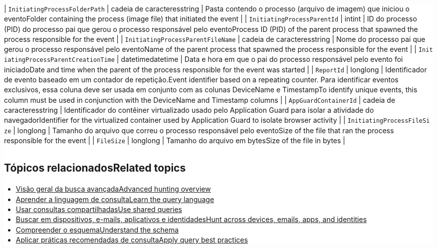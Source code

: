 | `InitiatingProcessFolderPath` | <span data-ttu-id="2ebce-165">cadeia de caracteres</span><span class="sxs-lookup"><span data-stu-id="2ebce-165">string</span></span> | <span data-ttu-id="2ebce-166">Pasta contendo o processo (arquivo de imagem) que iniciou o evento</span><span class="sxs-lookup"><span data-stu-id="2ebce-166">Folder containing the process (image file) that initiated the event</span></span> |
| `InitiatingProcessParentId` | <span data-ttu-id="2ebce-167">int</span><span class="sxs-lookup"><span data-stu-id="2ebce-167">int</span></span> | <span data-ttu-id="2ebce-168">ID do processo (PID) do processo pai que gerou o processo responsável pelo evento</span><span class="sxs-lookup"><span data-stu-id="2ebce-168">Process ID (PID) of the parent process that spawned the process responsible for the event</span></span> |
| `InitiatingProcessParentFileName` | <span data-ttu-id="2ebce-169">cadeia de caracteres</span><span class="sxs-lookup"><span data-stu-id="2ebce-169">string</span></span> | <span data-ttu-id="2ebce-170">Nome do processo pai que gerou o processo responsável pelo evento</span><span class="sxs-lookup"><span data-stu-id="2ebce-170">Name of the parent process that spawned the process responsible for the event</span></span> |
| `InitiatingProcessParentCreationTime` | <span data-ttu-id="2ebce-171">datetime</span><span class="sxs-lookup"><span data-stu-id="2ebce-171">datetime</span></span> | <span data-ttu-id="2ebce-172">Data e hora em que o pai do processo responsável pelo evento foi iniciado</span><span class="sxs-lookup"><span data-stu-id="2ebce-172">Date and time when the parent of the process responsible for the event was started</span></span> |
| `ReportId` | <span data-ttu-id="2ebce-173">long</span><span class="sxs-lookup"><span data-stu-id="2ebce-173">long</span></span> | <span data-ttu-id="2ebce-174">Identificador de evento baseado em um contador de repetição.</span><span class="sxs-lookup"><span data-stu-id="2ebce-174">Event identifier based on a repeating counter.</span></span> <span data-ttu-id="2ebce-175">Para identificar eventos exclusivos, essa coluna deve ser usada em conjunto com as colunas DeviceName e Timestamp</span><span class="sxs-lookup"><span data-stu-id="2ebce-175">To identify unique events, this column must be used in conjunction with the DeviceName and Timestamp columns</span></span> |
| `AppGuardContainerId` | <span data-ttu-id="2ebce-176">cadeia de caracteres</span><span class="sxs-lookup"><span data-stu-id="2ebce-176">string</span></span> | <span data-ttu-id="2ebce-177">Identificador do contêiner virtualizado usado pelo Application Guard para isolar a atividade do navegador</span><span class="sxs-lookup"><span data-stu-id="2ebce-177">Identifier for the virtualized container used by Application Guard to isolate browser activity</span></span> |
| `InitiatingProcessFileSize` | <span data-ttu-id="2ebce-178">long</span><span class="sxs-lookup"><span data-stu-id="2ebce-178">long</span></span> | <span data-ttu-id="2ebce-179">Tamanho do arquivo que correu o processo responsável pelo evento</span><span class="sxs-lookup"><span data-stu-id="2ebce-179">Size of the file that ran the process responsible for the event</span></span> |
| `FileSize` | <span data-ttu-id="2ebce-180">long</span><span class="sxs-lookup"><span data-stu-id="2ebce-180">long</span></span> | <span data-ttu-id="2ebce-181">Tamanho do arquivo em bytes</span><span class="sxs-lookup"><span data-stu-id="2ebce-181">Size of the file in bytes</span></span> |

## <a name="related-topics"></a><span data-ttu-id="2ebce-182">Tópicos relacionados</span><span class="sxs-lookup"><span data-stu-id="2ebce-182">Related topics</span></span>
- [<span data-ttu-id="2ebce-183">Visão geral da busca avançada</span><span class="sxs-lookup"><span data-stu-id="2ebce-183">Advanced hunting overview</span></span>](advanced-hunting-overview.md)
- [<span data-ttu-id="2ebce-184">Aprender a linguagem de consulta</span><span class="sxs-lookup"><span data-stu-id="2ebce-184">Learn the query language</span></span>](advanced-hunting-query-language.md)
- [<span data-ttu-id="2ebce-185">Usar consultas compartilhadas</span><span class="sxs-lookup"><span data-stu-id="2ebce-185">Use shared queries</span></span>](advanced-hunting-shared-queries.md)
- [<span data-ttu-id="2ebce-186">Buscar em dispositivos, e-mails, aplicativos e identidades</span><span class="sxs-lookup"><span data-stu-id="2ebce-186">Hunt across devices, emails, apps, and identities</span></span>](advanced-hunting-query-emails-devices.md)
- [<span data-ttu-id="2ebce-187">Compreender o esquema</span><span class="sxs-lookup"><span data-stu-id="2ebce-187">Understand the schema</span></span>](advanced-hunting-schema-tables.md)
- [<span data-ttu-id="2ebce-188">Aplicar práticas recomendadas de consulta</span><span class="sxs-lookup"><span data-stu-id="2ebce-188">Apply query best practices</span></span>](advanced-hunting-best-practices.md)
